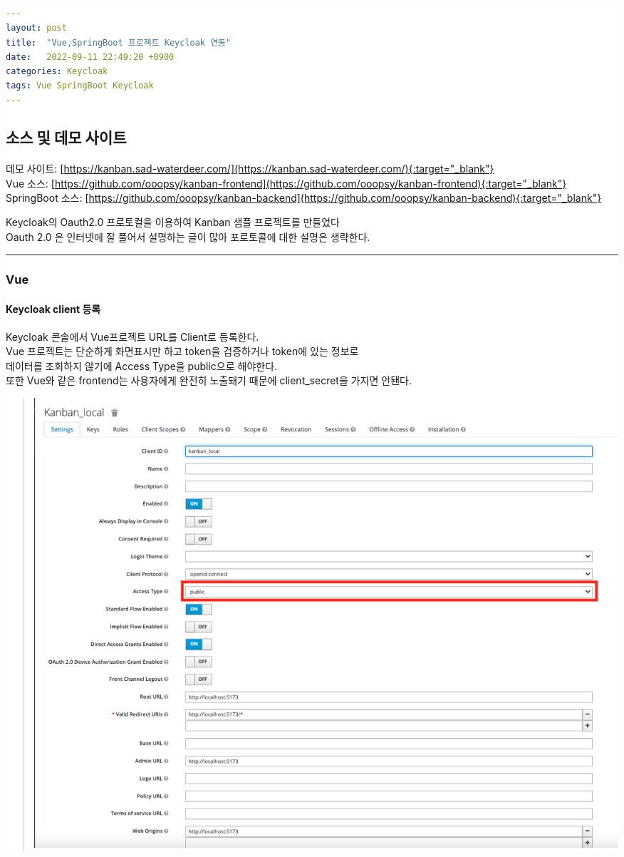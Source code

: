 ```yaml
---
layout: post
title:  "Vue,SpringBoot 프로젝트 Keycloak 연동"
date:   2022-09-11 22:49:20 +0900
categories: Keycloak
tags: Vue SpringBoot Keycloak 
---
```


## 소스 및 데모 사이트   

데모 사이트: [https://kanban.sad-waterdeer.com/](https://kanban.sad-waterdeer.com/){:target="_blank"}  
Vue 소스: [https://github.com/ooopsy/kanban-frontend](https://github.com/ooopsy/kanban-frontend){:target="_blank"}   
SpringBoot 소스: [https://github.com/ooopsy/kanban-backend](https://github.com/ooopsy/kanban-backend){:target="_blank"}

Keycloak의  Oauth2.0 프로토컬을 이용하여  Kanban 샘플 프로젝트를 만들었다  
Oauth 2.0 은 인터넷에 잘 풀어서 설명하는 글이 많아 포로토콜에 대한 설명은 생략한다.  

****  

### Vue 
#### Keycloak client 등록  
Keycloak 콘솔에서  Vue프로젝트 URL를 Client로 등록한다.  
Vue 프로젝트는 단순하게 화면표시만 하고 token을 검증하거나 token에 있는 정보로  
데이터를 조회하지 않기에 Access Type을  public으로 해야한다.   
또한 Vue와 같은 frontend는 사용자에게 완전히 노출돼기 때문에 client_secret을 가지면 안됀다.   
> ![client_setting.png!](/assets/images/vue/client_setting.png "client_setting.png")